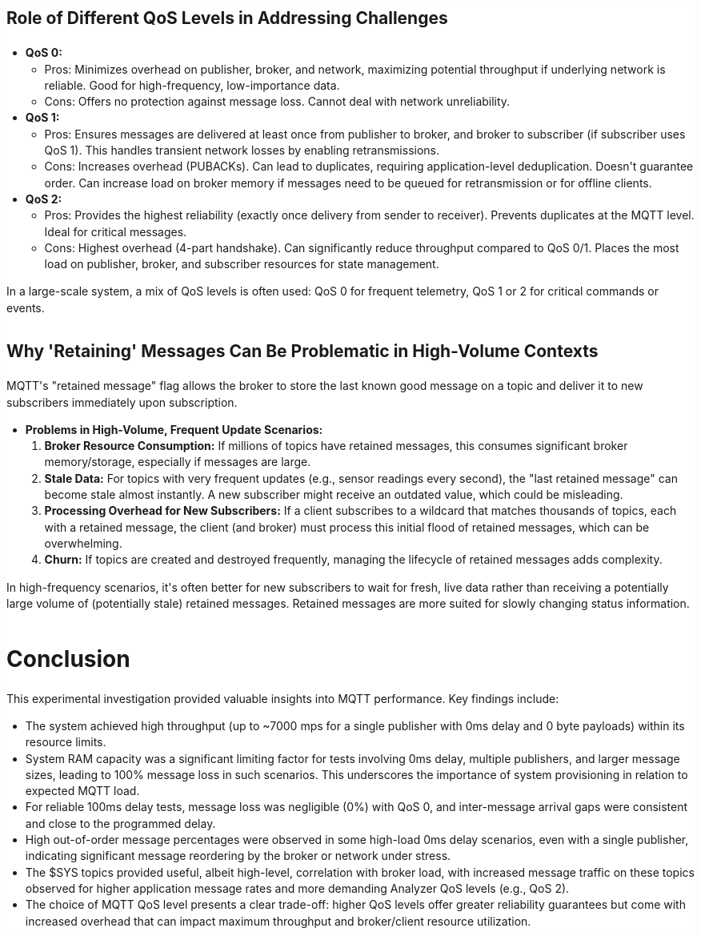
## Role of Different QoS Levels in Addressing Challenges
- **QoS 0:**
    - Pros: Minimizes overhead on publisher, broker, and network, maximizing potential throughput if underlying network is reliable. Good for high-frequency, low-importance data.
    - Cons: Offers no protection against message loss. Cannot deal with network unreliability.
- **QoS 1:**
    - Pros: Ensures messages are delivered at least once from publisher to broker, and broker to subscriber (if subscriber uses QoS 1). This handles transient network losses by enabling retransmissions.
    - Cons: Increases overhead (PUBACKs). Can lead to duplicates, requiring application-level deduplication. Doesn't guarantee order. Can increase load on broker memory if messages need to be queued for retransmission or for offline clients.
- **QoS 2:**
    - Pros: Provides the highest reliability (exactly once delivery from sender to receiver). Prevents duplicates at the MQTT level. Ideal for critical messages.
    - Cons: Highest overhead (4-part handshake). Can significantly reduce throughput compared to QoS 0/1. Places the most load on publisher, broker, and subscriber resources for state management.

In a large-scale system, a mix of QoS levels is often used: QoS 0 for frequent telemetry, QoS 1 or 2 for critical commands or events.

## Why 'Retaining' Messages Can Be Problematic in High-Volume Contexts
MQTT's "retained message" flag allows the broker to store the last known good message on a topic and deliver it to new subscribers immediately upon subscription.

- **Problems in High-Volume, Frequent Update Scenarios:**
    1. **Broker Resource Consumption:** If millions of topics have retained messages, this consumes significant broker memory/storage, especially if messages are large.
    2. **Stale Data:** For topics with very frequent updates (e.g., sensor readings every second), the "last retained message" can become stale almost instantly. A new subscriber might receive an outdated value, which could be misleading.
    3. **Processing Overhead for New Subscribers:** If a client subscribes to a wildcard that matches thousands of topics, each with a retained message, the client (and broker) must process this initial flood of retained messages, which can be overwhelming.
    4. **Churn:** If topics are created and destroyed frequently, managing the lifecycle of retained messages adds complexity.

In high-frequency scenarios, it's often better for new subscribers to wait for fresh, live data rather than receiving a potentially large volume of (potentially stale) retained messages. Retained messages are more suited for slowly changing status information.

# Conclusion
This experimental investigation provided valuable insights into MQTT performance. Key findings include:
- The system achieved high throughput (up to ~7000 mps for a single publisher with 0ms delay and 0 byte payloads) within its resource limits.
- System RAM capacity was a significant limiting factor for tests involving 0ms delay, multiple publishers, and larger message sizes, leading to 100% message loss in such scenarios. This underscores the importance of system provisioning in relation to expected MQTT load.
- For reliable 100ms delay tests, message loss was negligible (0%) with QoS 0, and inter-message arrival gaps were consistent and close to the programmed delay.
- High out-of-order message percentages were observed in some high-load 0ms delay scenarios, even with a single publisher, indicating significant message reordering by the broker or network under stress.
- The $SYS topics provided useful, albeit high-level, correlation with broker load, with increased message traffic on these topics observed for higher application message rates and more demanding Analyzer QoS levels (e.g., QoS 2).
- The choice of MQTT QoS level presents a clear trade-off: higher QoS levels offer greater reliability guarantees but come with increased overhead that can impact maximum throughput and broker/client resource utilization.
